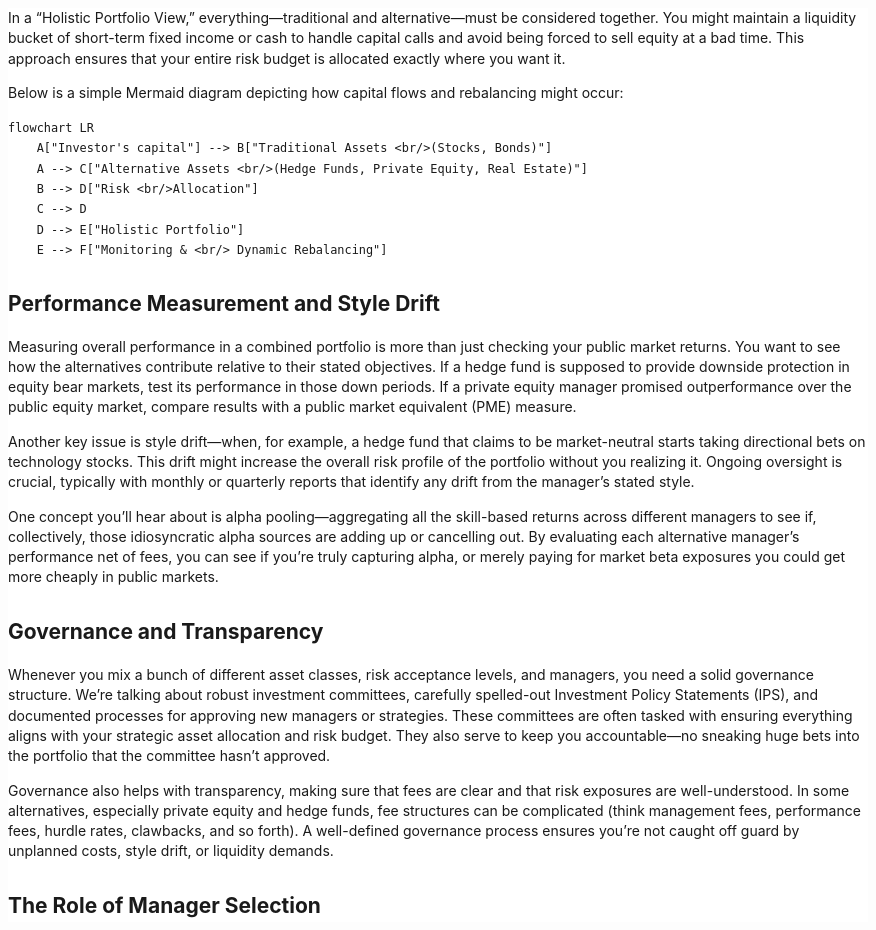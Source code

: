 In a “Holistic Portfolio View,” everything—traditional and alternative—must be considered together. You might maintain a liquidity bucket of short-term fixed income or cash to handle capital calls and avoid being forced to sell equity at a bad time. This approach ensures that your entire risk budget is allocated exactly where you want it.

Below is a simple Mermaid diagram depicting how capital flows and rebalancing might occur:

```mermaid
flowchart LR
    A["Investor's capital"] --> B["Traditional Assets <br/>(Stocks, Bonds)"]
    A --> C["Alternative Assets <br/>(Hedge Funds, Private Equity, Real Estate)"]
    B --> D["Risk <br/>Allocation"]
    C --> D
    D --> E["Holistic Portfolio"]
    E --> F["Monitoring & <br/> Dynamic Rebalancing"]
```

## Performance Measurement and Style Drift

Measuring overall performance in a combined portfolio is more than just checking your public market returns. You want to see how the alternatives contribute relative to their stated objectives. If a hedge fund is supposed to provide downside protection in equity bear markets, test its performance in those down periods. If a private equity manager promised outperformance over the public equity market, compare results with a public market equivalent (PME) measure. 

Another key issue is style drift—when, for example, a hedge fund that claims to be market-neutral starts taking directional bets on technology stocks. This drift might increase the overall risk profile of the portfolio without you realizing it. Ongoing oversight is crucial, typically with monthly or quarterly reports that identify any drift from the manager’s stated style.

One concept you’ll hear about is alpha pooling—aggregating all the skill-based returns across different managers to see if, collectively, those idiosyncratic alpha sources are adding up or cancelling out. By evaluating each alternative manager’s performance net of fees, you can see if you’re truly capturing alpha, or merely paying for market beta exposures you could get more cheaply in public markets.

## Governance and Transparency

Whenever you mix a bunch of different asset classes, risk acceptance levels, and managers, you need a solid governance structure. We’re talking about robust investment committees, carefully spelled-out Investment Policy Statements (IPS), and documented processes for approving new managers or strategies. These committees are often tasked with ensuring everything aligns with your strategic asset allocation and risk budget. They also serve to keep you accountable—no sneaking huge bets into the portfolio that the committee hasn’t approved.

Governance also helps with transparency, making sure that fees are clear and that risk exposures are well-understood. In some alternatives, especially private equity and hedge funds, fee structures can be complicated (think management fees, performance fees, hurdle rates, clawbacks, and so forth). A well-defined governance process ensures you’re not caught off guard by unplanned costs, style drift, or liquidity demands.

## The Role of Manager Selection
